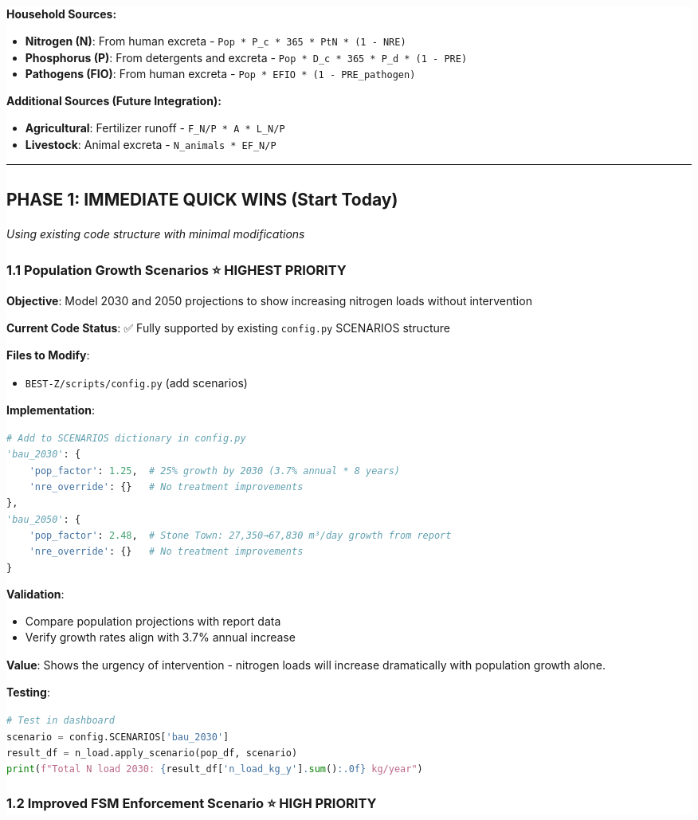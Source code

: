 **Household Sources:**
- **Nitrogen (N)**: From human excreta - `Pop * P_c * 365 * PtN * (1 - NRE)`
- **Phosphorus (P)**: From detergents and excreta - `Pop * D_c * 365 * P_d * (1 - PRE)`
- **Pathogens (FIO)**: From human excreta - `Pop * EFIO * (1 - PRE_pathogen)`

**Additional Sources (Future Integration):**
- **Agricultural**: Fertilizer runoff - `F_N/P * A * L_N/P`
- **Livestock**: Animal excreta - `N_animals * EF_N/P`

---

## PHASE 1: IMMEDIATE QUICK WINS (Start Today)
*Using existing code structure with minimal modifications*

### 1.1 Population Growth Scenarios ⭐ **HIGHEST PRIORITY**

**Objective**: Model 2030 and 2050 projections to show increasing nitrogen loads without intervention

**Current Code Status**: ✅ Fully supported by existing `config.py` SCENARIOS structure

**Files to Modify**: 
- `BEST-Z/scripts/config.py` (add scenarios)

**Implementation**:
```python
# Add to SCENARIOS dictionary in config.py
'bau_2030': {
    'pop_factor': 1.25,  # 25% growth by 2030 (3.7% annual * 8 years)
    'nre_override': {}   # No treatment improvements
},
'bau_2050': {
    'pop_factor': 2.48,  # Stone Town: 27,350→67,830 m³/day growth from report
    'nre_override': {}   # No treatment improvements
}
```

**Validation**: 
- Compare population projections with report data
- Verify growth rates align with 3.7% annual increase

**Value**: Shows the urgency of intervention - nitrogen loads will increase dramatically with population growth alone.

**Testing**:
```python
# Test in dashboard
scenario = config.SCENARIOS['bau_2030']
result_df = n_load.apply_scenario(pop_df, scenario)
print(f"Total N load 2030: {result_df['n_load_kg_y'].sum():.0f} kg/year")
```

### 1.2 Improved FSM Enforcement Scenario ⭐ **HIGH PRIORITY**
